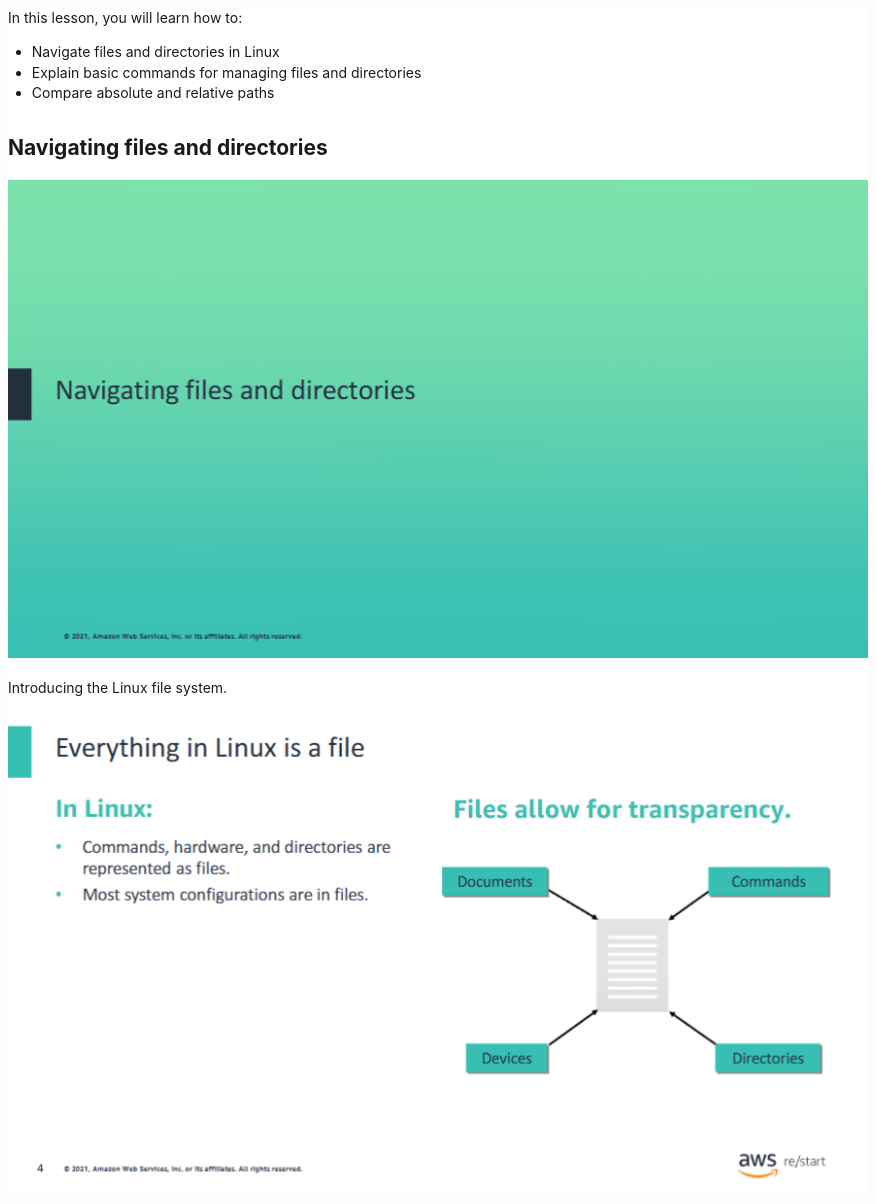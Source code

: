 In this lesson, you will learn how to:

- Navigate files and directories in Linux  
- Explain basic commands for managing files and directories  
- Compare absolute and relative paths

## Navigating files and directories

![Navigating files and directories](../../../assets/linux-fundamentals/working-with-file-system/navigating_files_dirs.png)

Introducing the Linux file system.

![Evereything in Linux is a file](../../../assets/linux-fundamentals/working-with-file-system/everything_is_a_file.png)
